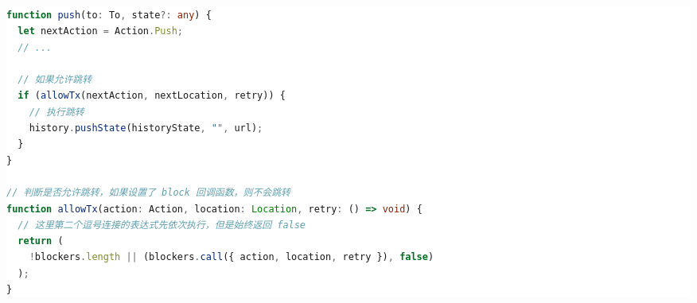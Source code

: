 ```typescript
function push(to: To, state?: any) {
  let nextAction = Action.Push;
  // ...

  // 如果允许跳转
  if (allowTx(nextAction, nextLocation, retry)) {
    // 执行跳转
    history.pushState(historyState, "", url);
  }
}

// 判断是否允许跳转，如果设置了 block 回调函数，则不会跳转
function allowTx(action: Action, location: Location, retry: () => void) {
  // 这里第二个逗号连接的表达式先依次执行，但是始终返回 false
  return (
    !blockers.length || (blockers.call({ action, location, retry }), false)
  );
}
```



